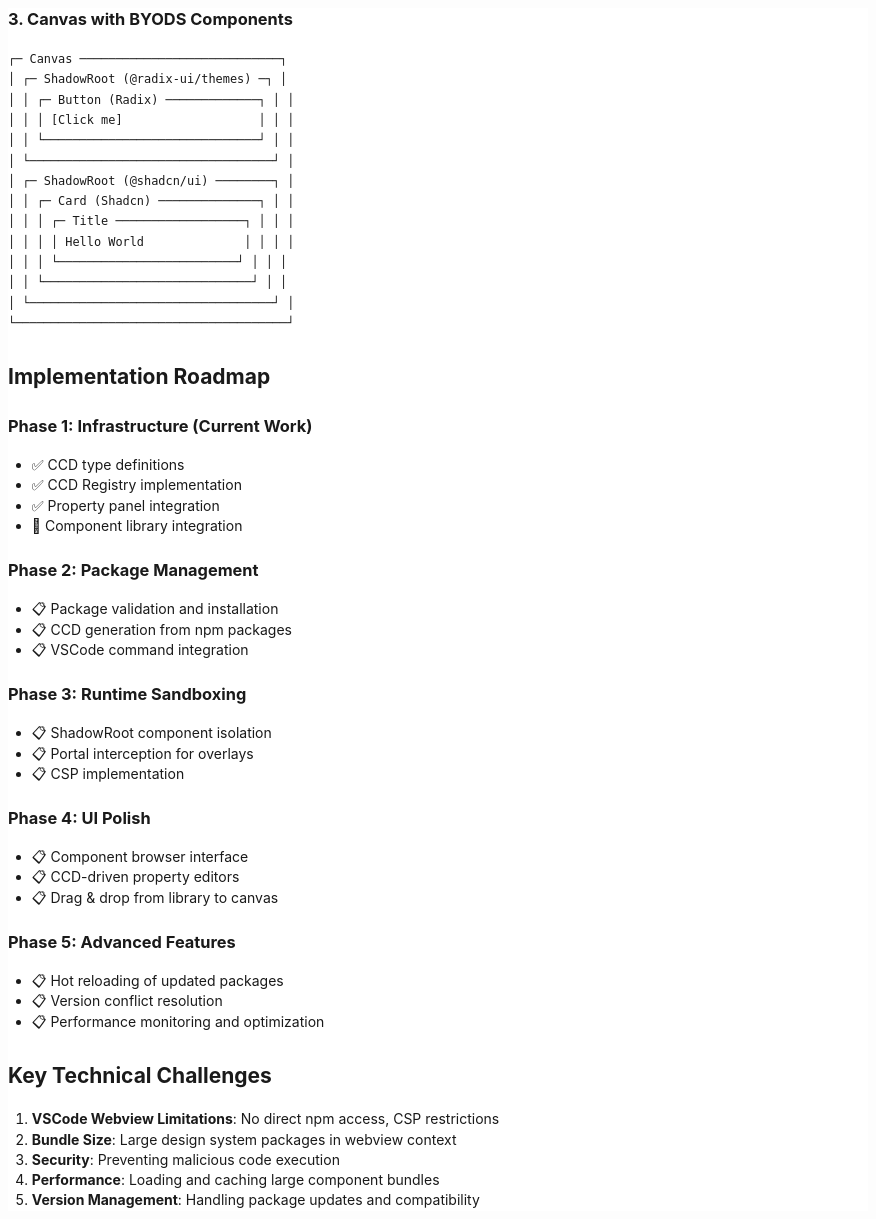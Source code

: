 ### 3. **Canvas with BYODS Components**
```
┌─ Canvas ────────────────────────────┐
│ ┌─ ShadowRoot (@radix-ui/themes) ─┐ │
│ │ ┌─ Button (Radix) ─────────────┐ │ │
│ │ │ [Click me]                   │ │ │
│ │ └──────────────────────────────┘ │ │
│ └──────────────────────────────────┘ │
│ ┌─ ShadowRoot (@shadcn/ui) ────────┐ │
│ │ ┌─ Card (Shadcn) ──────────────┐ │ │
│ │ │ ┌─ Title ──────────────────┐ │ │ │
│ │ │ │ Hello World              │ │ │ │
│ │ │ └─────────────────────────┘ │ │ │
│ │ └─────────────────────────────┘ │ │
│ └──────────────────────────────────┘ │
└──────────────────────────────────────┘
```

## Implementation Roadmap

### Phase 1: Infrastructure (Current Work)
- ✅ CCD type definitions
- ✅ CCD Registry implementation
- ✅ Property panel integration
- 🔄 Component library integration

### Phase 2: Package Management
- 📋 Package validation and installation
- 📋 CCD generation from npm packages
- 📋 VSCode command integration

### Phase 3: Runtime Sandboxing
- 📋 ShadowRoot component isolation
- 📋 Portal interception for overlays
- 📋 CSP implementation

### Phase 4: UI Polish
- 📋 Component browser interface
- 📋 CCD-driven property editors
- 📋 Drag & drop from library to canvas

### Phase 5: Advanced Features
- 📋 Hot reloading of updated packages
- 📋 Version conflict resolution
- 📋 Performance monitoring and optimization

## Key Technical Challenges

1. **VSCode Webview Limitations**: No direct npm access, CSP restrictions
2. **Bundle Size**: Large design system packages in webview context
3. **Security**: Preventing malicious code execution
4. **Performance**: Loading and caching large component bundles
5. **Version Management**: Handling package updates and compatibility


  [packageName: string]: {